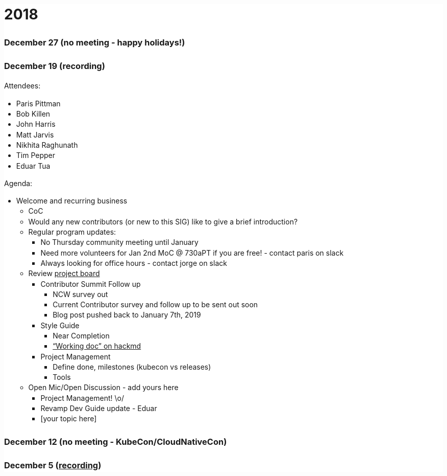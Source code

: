 
# 2018


### December 27 (no meeting - happy holidays!)


### December 19 (recording)

Attendees:



*   Paris Pittman
*   Bob Killen
*   John Harris
*   Matt Jarvis
*   Nikhita Raghunath
*   Tim Pepper
*   Eduar Tua

Agenda:



*   Welcome and recurring business 
    *   CoC
    *   Would any new contributors (or new to this SIG) like to give a brief introduction?
    *   Regular program updates: 
        *   No Thursday community meeting until January
        *   Need more volunteers for Jan 2nd MoC @ 730aPT if you are free! - contact paris on slack
        *   Always looking for office hours - contact jorge on slack
    *   Review [project board](https://github.com/orgs/kubernetes/projects/1)
        *   Contributor Summit Follow up
            *   NCW survey out
            *   Current Contributor survey and follow up to be sent out soon
            *   Blog post pushed back to January 7th, 2019
        *   Style Guide
            *   Near Completion
            *   [“Working doc” on hackmd](https://hackmd.io/Fe8YTu5XSUyt4dP3P2MGkg?view)
        *   Project Management
            *   Define done, milestones (kubecon vs releases)
            *   Tools
    *   Open Mic/Open Discussion - add yours here
        *   Project Management! \o/
        *   Revamp Dev Guide update - Eduar
        *   [your topic here]


### December 12 (no meeting - KubeCon/CloudNativeCon)


### December 5 ([recording](https://youtu.be/M6UAuK4jz3U))

